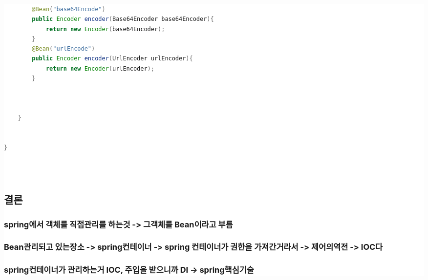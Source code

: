 ```java
        @Bean("base64Encode")
        public Encoder encoder(Base64Encoder base64Encoder){
            return new Encoder(base64Encoder);
        }
        @Bean("urlEncode")
        public Encoder encoder(UrlEncoder urlEncoder){
            return new Encoder(urlEncoder);
        }



    }


}
```
<br></br>
## 결론
### spring에서 객체를 직접관리를 하는것 -> 그객체를 Bean이라고 부름
### Bean관리되고 있는장소 -> spring컨테이너 -> spring 컨테이너가 권한을 가져간거라서 -> 제어의역전 -> IOC다
### spring컨테이너가 관리하는거 IOC, 주입을 받으니까 DI -> spring핵심기술











